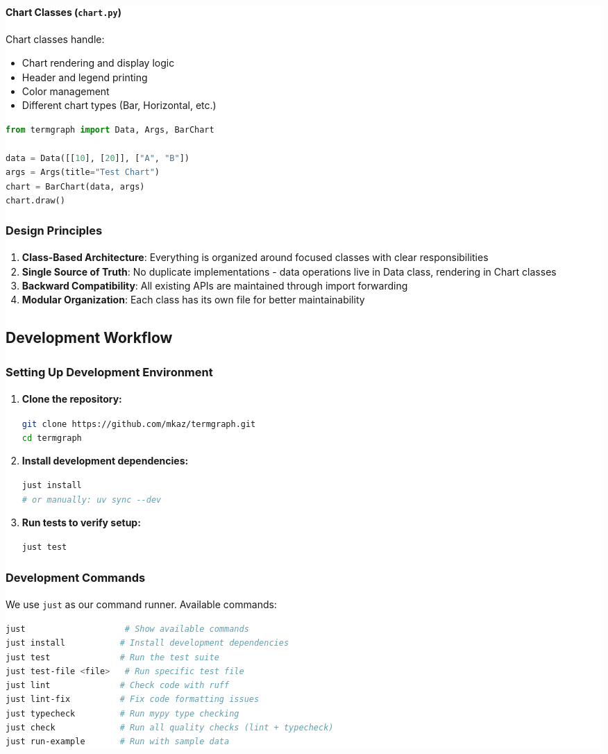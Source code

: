 #### **Chart Classes (`chart.py`)**
Chart classes handle:
- Chart rendering and display logic
- Header and legend printing
- Color management
- Different chart types (Bar, Horizontal, etc.)

```python
from termgraph import Data, Args, BarChart

data = Data([[10], [20]], ["A", "B"])
args = Args(title="Test Chart")
chart = BarChart(data, args)
chart.draw()
```

### Design Principles

1. **Class-Based Architecture**: Everything is organized around focused classes with clear responsibilities
2. **Single Source of Truth**: No duplicate implementations - data operations live in Data class, rendering in Chart classes
3. **Backward Compatibility**: All existing APIs are maintained through import forwarding
4. **Modular Organization**: Each class has its own file for better maintainability

## Development Workflow

### Setting Up Development Environment

1. **Clone the repository:**
   ```bash
   git clone https://github.com/mkaz/termgraph.git
   cd termgraph
   ```

2. **Install development dependencies:**
   ```bash
   just install
   # or manually: uv sync --dev
   ```

3. **Run tests to verify setup:**
   ```bash
   just test
   ```

### Development Commands

We use `just` as our command runner. Available commands:

```bash
just                    # Show available commands
just install           # Install development dependencies
just test              # Run the test suite
just test-file <file>   # Run specific test file
just lint              # Check code with ruff
just lint-fix          # Fix code formatting issues
just typecheck         # Run mypy type checking
just check             # Run all quality checks (lint + typecheck)
just run-example       # Run with sample data
```

